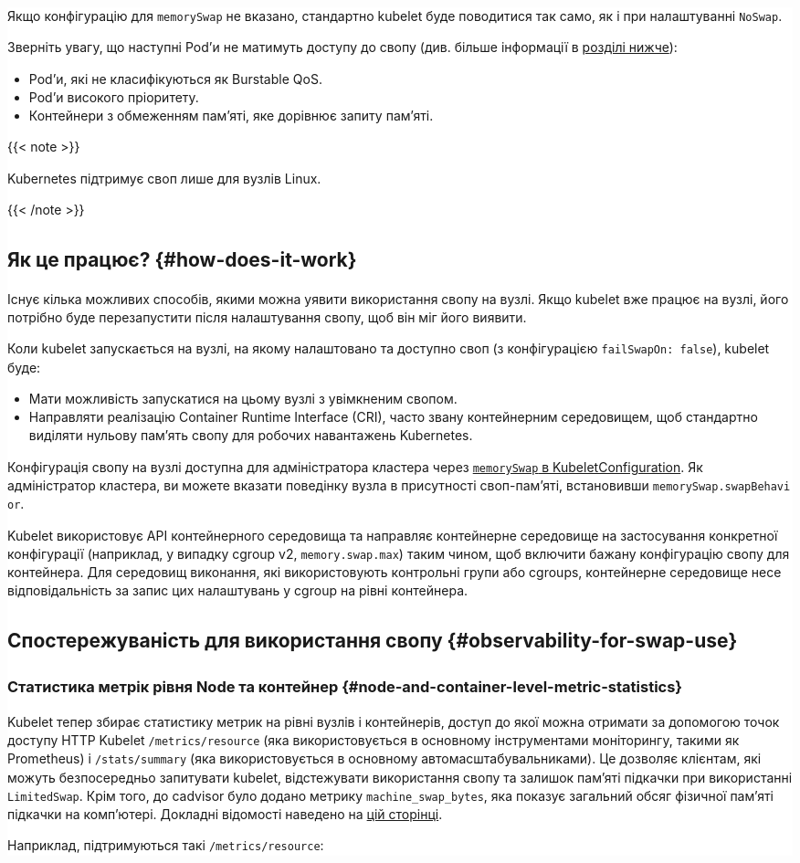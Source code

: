 Якщо конфігурацію для `memorySwap` не вказано, стандартно kubelet буде поводитися так само, як і при налаштуванні `NoSwap`.

Зверніть увагу, що наступні Podʼи не матимуть доступу до свопу (див. більше інформації в [розділі нижче](#how-is-the-swap-limit-being-determined-with-limitedswap)):

- Podʼи, які не класифікуються як Burstable QoS.
- Podʼи високого пріоритету.
- Контейнери з обмеженням памʼяті, яке дорівнює запиту памʼяті.

{{< note >}}

Kubernetes підтримує своп лише для вузлів Linux.

{{< /note >}}

## Як це працює? {#how-does-it-work}

Існує кілька можливих способів, якими можна уявити використання свопу на вузлі. Якщо kubelet вже працює на вузлі, його потрібно буде перезапустити після налаштування свопу, щоб він міг його виявити.

Коли kubelet запускається на вузлі, на якому налаштовано та доступно своп (з конфігурацією `failSwapOn: false`), kubelet буде:

- Мати можливість запускатися на цьому вузлі з увімкненим свопом.
- Направляти реалізацію Container Runtime Interface (CRI), часто звану контейнерним середовищем, щоб стандартно виділяти нульову памʼять свопу для робочих навантажень Kubernetes.

Конфігурація свопу на вузлі доступна для адміністратора кластера через [`memorySwap` в KubeletConfiguration](/docs/reference/config-api/kubelet-config.v1). Як адміністратор кластера, ви можете вказати поведінку вузла в присутності своп-памʼяті, встановивши `memorySwap.swapBehavior`.

Kubelet використовує API контейнерного середовища та направляє контейнерне середовище на застосування конкретної конфігурації (наприклад, у випадку cgroup v2, `memory.swap.max`) таким чином, щоб включити бажану конфігурацію свопу для контейнера. Для середовищ виконання, які використовують контрольні групи або cgroups, контейнерне середовище несе відповідальність за запис цих налаштувань у cgroup на рівні контейнера.

## Спостережуваність для використання свопу {#observability-for-swap-use}

### Статистика метрік рівня Node та контейнер {#node-and-container-level-metric-statistics}

Kubelet тепер збирає статистику метрик на рівні вузлів і контейнерів, доступ до якої можна отримати за допомогою точок доступу HTTP Kubelet `/metrics/resource` (яка використовується в основному інструментами моніторингу, такими як Prometheus) і `/stats/summary` (яка використовується в основному автомасштабувальниками). Це дозволяє клієнтам, які можуть безпосередньо запитувати kubelet, відстежувати використання свопу та залишок памʼяті підкачки при використанні `LimitedSwap`. Крім того, до cadvisor було додано метрику `machine_swap_bytes`, яка показує загальний обсяг фізичної памʼяті підкачки на компʼютері. Докладні відомості наведено на [цій сторінці](/docs/reference/instrumentation/node-metrics/).

Наприклад, підтримуються такі `/metrics/resource`:
